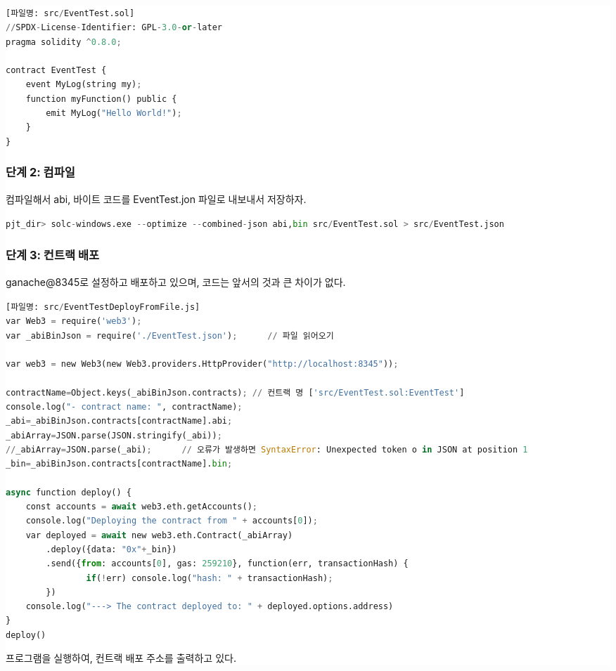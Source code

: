 ```python
[파일명: src/EventTest.sol]
//SPDX-License-Identifier: GPL-3.0-or-later
pragma solidity ^0.8.0;

contract EventTest {
    event MyLog(string my);
    function myFunction() public {
        emit MyLog("Hello World!");
    }
}
```

### 단계 2: 컴파일

컴파일해서 abi, 바이트 코드를 EventTest.jon 파일로 내보내서 저장하자.

```python
pjt_dir> solc-windows.exe --optimize --combined-json abi,bin src/EventTest.sol > src/EventTest.json
```

### 단계 3: 컨트랙 배포

ganache@8345로 설정하고 배포하고 있으며, 코드는 앞서의 것과 큰 차이가 없다. 

```python
[파일명: src/EventTestDeployFromFile.js]
var Web3 = require('web3');
var _abiBinJson = require('./EventTest.json');      // 파일 읽어오기

var web3 = new Web3(new Web3.providers.HttpProvider("http://localhost:8345"));

contractName=Object.keys(_abiBinJson.contracts); // 컨트랙 명 ['src/EventTest.sol:EventTest']
console.log("- contract name: ", contractName);
_abi=_abiBinJson.contracts[contractName].abi;
_abiArray=JSON.parse(JSON.stringify(_abi));
//_abiArray=JSON.parse(_abi);      // 오류가 발생하면 SyntaxError: Unexpected token o in JSON at position 1
_bin=_abiBinJson.contracts[contractName].bin;

async function deploy() {
    const accounts = await web3.eth.getAccounts();
    console.log("Deploying the contract from " + accounts[0]);
    var deployed = await new web3.eth.Contract(_abiArray)
        .deploy({data: "0x"+_bin})
        .send({from: accounts[0], gas: 259210}, function(err, transactionHash) {
                if(!err) console.log("hash: " + transactionHash); 
        })
    console.log("---> The contract deployed to: " + deployed.options.address)
}
deploy()
```

프로그램을 실행하여, 컨트랙 배포 주소를 출력하고 있다.
